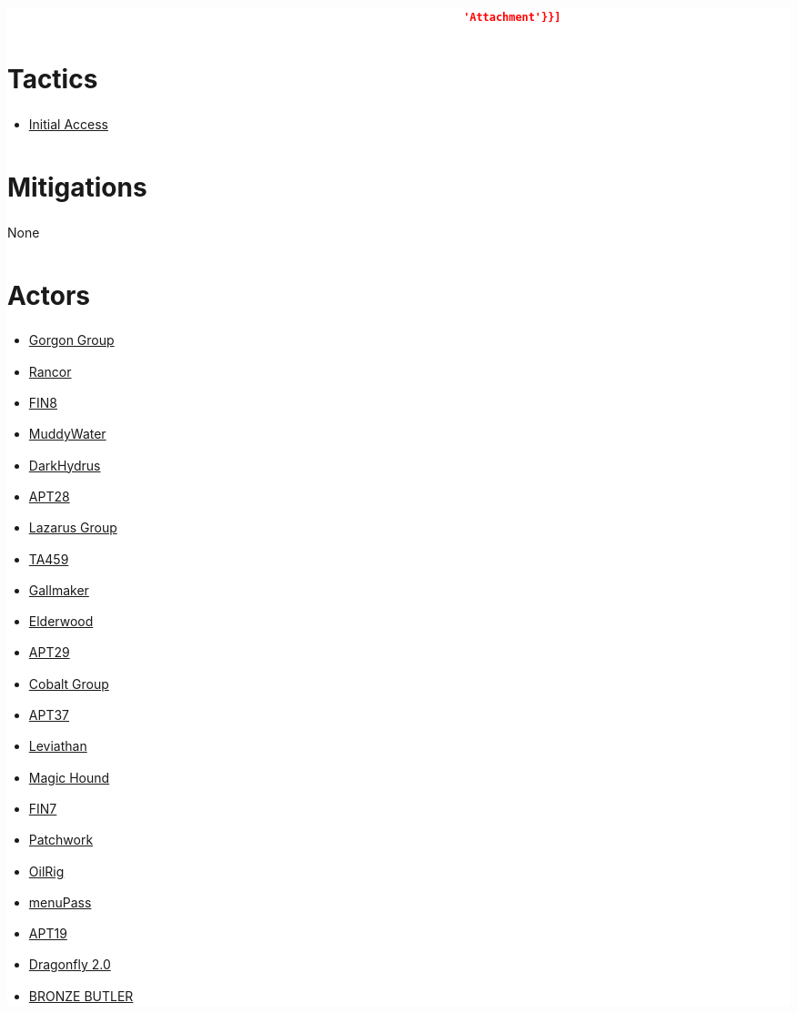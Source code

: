 ```json
                                                                      'Attachment'}}]
```

# Tactics


* [Initial Access](../tactics/Initial-Access.md)


# Mitigations

None

# Actors


* [Gorgon Group](../actors/Gorgon-Group.md)

* [Rancor](../actors/Rancor.md)
    
* [FIN8](../actors/FIN8.md)
    
* [MuddyWater](../actors/MuddyWater.md)
    
* [DarkHydrus](../actors/DarkHydrus.md)
    
* [APT28](../actors/APT28.md)
    
* [Lazarus Group](../actors/Lazarus-Group.md)
    
* [TA459](../actors/TA459.md)
    
* [Gallmaker](../actors/Gallmaker.md)
    
* [Elderwood](../actors/Elderwood.md)
    
* [APT29](../actors/APT29.md)
    
* [Cobalt Group](../actors/Cobalt-Group.md)
    
* [APT37](../actors/APT37.md)
    
* [Leviathan](../actors/Leviathan.md)
    
* [Magic Hound](../actors/Magic-Hound.md)
    
* [FIN7](../actors/FIN7.md)
    
* [Patchwork](../actors/Patchwork.md)
    
* [OilRig](../actors/OilRig.md)
    
* [menuPass](../actors/menuPass.md)
    
* [APT19](../actors/APT19.md)
    
* [Dragonfly 2.0](../actors/Dragonfly-2.0.md)
    
* [BRONZE BUTLER](../actors/BRONZE-BUTLER.md)
    